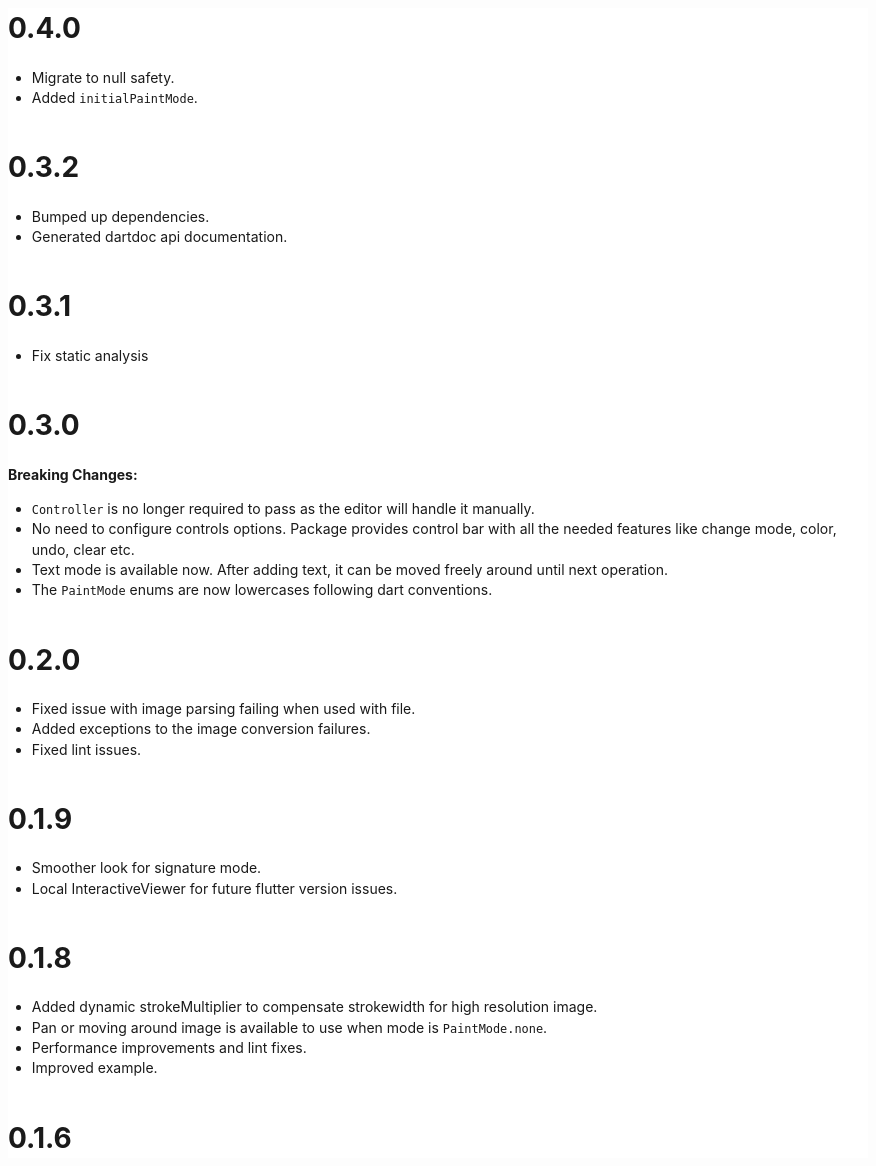 # 0.4.0

- Migrate to null safety.
- Added `initialPaintMode`.

# 0.3.2

- Bumped up dependencies.
- Generated dartdoc api documentation.

# 0.3.1

- Fix static analysis

# 0.3.0

**Breaking Changes:** 
- `Controller` is no longer required to pass as the editor will handle it manually. 
- No need to configure controls options. Package provides control bar with all the needed features like change mode, color, undo, clear etc. 
- Text mode is available now. After adding text, it can be moved freely around until next operation. 
- The `PaintMode` enums are now lowercases following dart conventions.


# 0.2.0

- Fixed issue with image parsing failing when used with file. 
- Added exceptions to the image conversion failures.
- Fixed lint issues.

# 0.1.9

- Smoother look for signature mode.
- Local InteractiveViewer for future flutter version issues. 

# 0.1.8

- Added dynamic strokeMultiplier to compensate strokewidth for high resolution image.
- Pan or moving around image is available to use when mode is `PaintMode.none`. 
- Performance improvements and lint fixes. 
- Improved example. 

# 0.1.6
